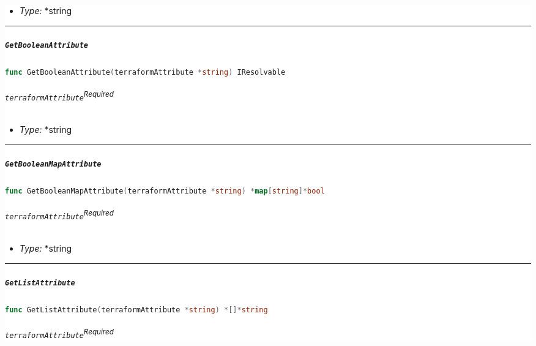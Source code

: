 - *Type:* *string

---

##### `GetBooleanAttribute` <a name="GetBooleanAttribute" id="rhizo-co-terraform-provider-oci.dataOciDesktopsDesktopPool.DataOciDesktopsDesktopPoolAvailabilityPolicyStartScheduleOutputReference.getBooleanAttribute"></a>

```go
func GetBooleanAttribute(terraformAttribute *string) IResolvable
```

###### `terraformAttribute`<sup>Required</sup> <a name="terraformAttribute" id="rhizo-co-terraform-provider-oci.dataOciDesktopsDesktopPool.DataOciDesktopsDesktopPoolAvailabilityPolicyStartScheduleOutputReference.getBooleanAttribute.parameter.terraformAttribute"></a>

- *Type:* *string

---

##### `GetBooleanMapAttribute` <a name="GetBooleanMapAttribute" id="rhizo-co-terraform-provider-oci.dataOciDesktopsDesktopPool.DataOciDesktopsDesktopPoolAvailabilityPolicyStartScheduleOutputReference.getBooleanMapAttribute"></a>

```go
func GetBooleanMapAttribute(terraformAttribute *string) *map[string]*bool
```

###### `terraformAttribute`<sup>Required</sup> <a name="terraformAttribute" id="rhizo-co-terraform-provider-oci.dataOciDesktopsDesktopPool.DataOciDesktopsDesktopPoolAvailabilityPolicyStartScheduleOutputReference.getBooleanMapAttribute.parameter.terraformAttribute"></a>

- *Type:* *string

---

##### `GetListAttribute` <a name="GetListAttribute" id="rhizo-co-terraform-provider-oci.dataOciDesktopsDesktopPool.DataOciDesktopsDesktopPoolAvailabilityPolicyStartScheduleOutputReference.getListAttribute"></a>

```go
func GetListAttribute(terraformAttribute *string) *[]*string
```

###### `terraformAttribute`<sup>Required</sup> <a name="terraformAttribute" id="rhizo-co-terraform-provider-oci.dataOciDesktopsDesktopPool.DataOciDesktopsDesktopPoolAvailabilityPolicyStartScheduleOutputReference.getListAttribute.parameter.terraformAttribute"></a>
